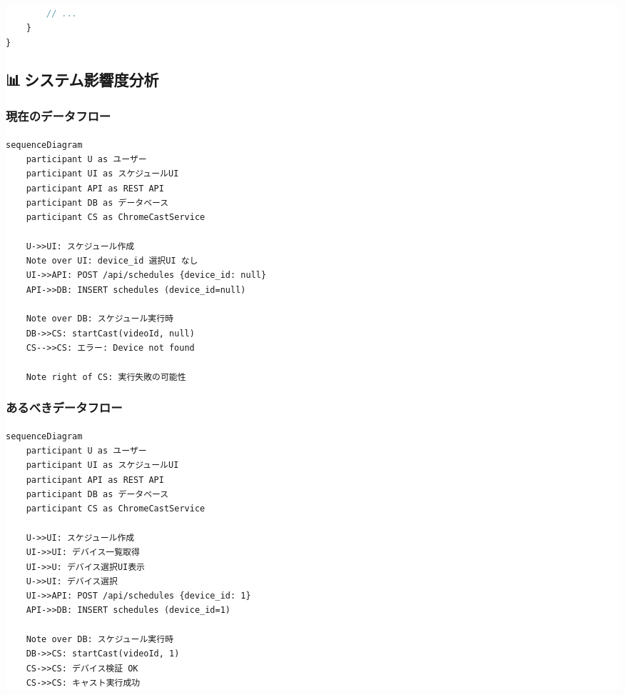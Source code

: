 ```javascript
        // ...
    }
}
```

## 📊 システム影響度分析

### 現在のデータフロー

```mermaid
sequenceDiagram
    participant U as ユーザー
    participant UI as スケジュールUI
    participant API as REST API
    participant DB as データベース
    participant CS as ChromeCastService
    
    U->>UI: スケジュール作成
    Note over UI: device_id 選択UI なし
    UI->>API: POST /api/schedules {device_id: null}
    API->>DB: INSERT schedules (device_id=null)
    
    Note over DB: スケジュール実行時
    DB->>CS: startCast(videoId, null)
    CS-->>CS: エラー: Device not found
    
    Note right of CS: 実行失敗の可能性
```

### あるべきデータフロー

```mermaid
sequenceDiagram
    participant U as ユーザー
    participant UI as スケジュールUI
    participant API as REST API
    participant DB as データベース
    participant CS as ChromeCastService
    
    U->>UI: スケジュール作成
    UI->>UI: デバイス一覧取得
    UI->>U: デバイス選択UI表示
    U->>UI: デバイス選択
    UI->>API: POST /api/schedules {device_id: 1}
    API->>DB: INSERT schedules (device_id=1)
    
    Note over DB: スケジュール実行時
    DB->>CS: startCast(videoId, 1)
    CS->>CS: デバイス検証 OK
    CS->>CS: キャスト実行成功
```

